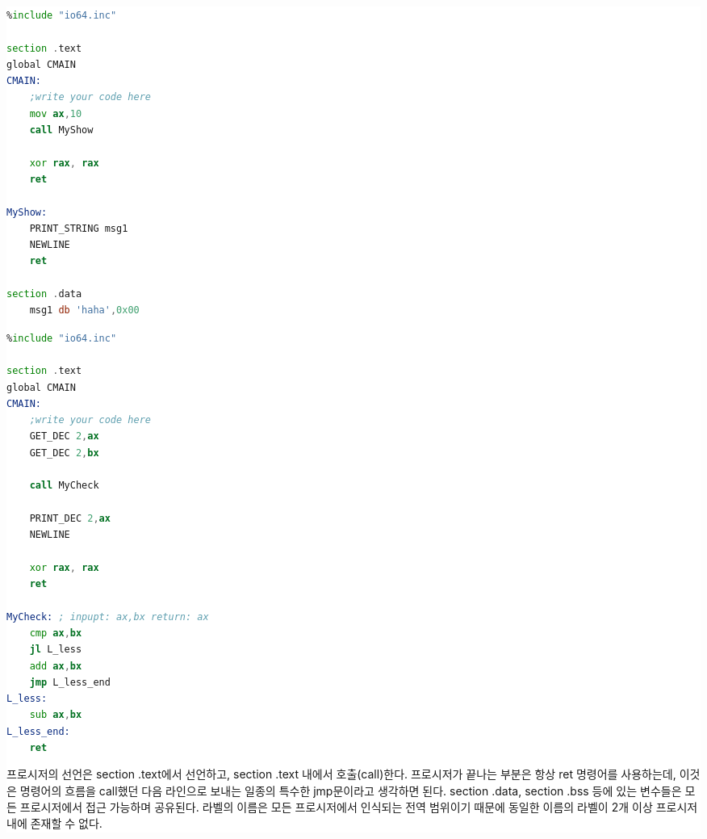 ```asm
%include "io64.inc"

section .text
global CMAIN
CMAIN:
    ;write your code here
    mov ax,10
    call MyShow

    xor rax, rax
    ret

MyShow:
    PRINT_STRING msg1
    NEWLINE
    ret

section .data
    msg1 db 'haha',0x00
```

```asm
%include "io64.inc"

section .text
global CMAIN
CMAIN:
    ;write your code here
    GET_DEC 2,ax
    GET_DEC 2,bx

    call MyCheck

    PRINT_DEC 2,ax
    NEWLINE

    xor rax, rax
    ret

MyCheck: ; inpupt: ax,bx return: ax
    cmp ax,bx
    jl L_less
    add ax,bx
    jmp L_less_end
L_less:
    sub ax,bx
L_less_end:
    ret
```

프로시저의 선언은 section .text에서 선언하고, section .text 내에서 호출(call)한다. 프로시저가 끝나는 부분은 항상 ret 명령어를 사용하는데, 이것은 명령어의 흐름을 call했던 다음 라인으로 보내는 일종의 특수한 jmp문이라고 생각하면 된다.
section .data, section .bss 등에 있는 변수들은 모든 프로시저에서 접근 가능하며 공유된다.
라벨의 이름은 모든 프로시저에서 인식되는 전역 범위이기 때문에 동일한 이름의 라벨이 2개 이상 프로시저 내에 존재할 수 없다.
